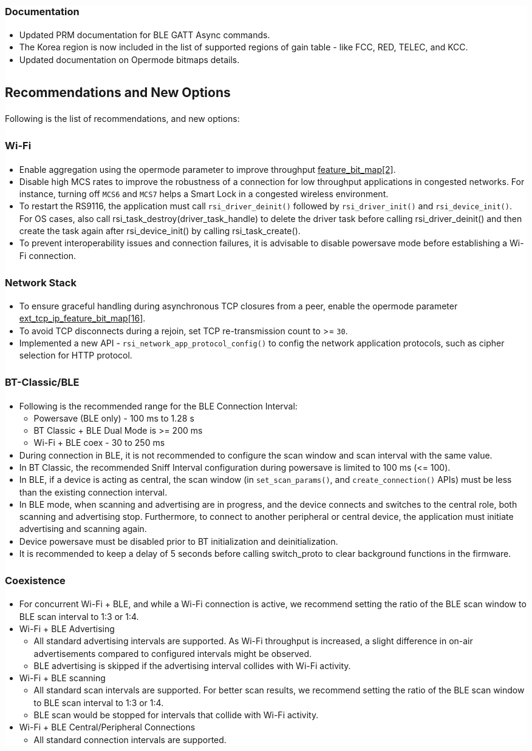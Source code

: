 ### Documentation
  - Updated PRM documentation for BLE GATT Async commands.
  - The Korea region is now included in the list of supported regions of gain table - like FCC, RED, TELEC, and KCC.
  - Updated documentation on Opermode bitmaps details.

## Recommendations and New Options
Following is the list of recommendations, and new options:

### Wi-Fi
  - Enable aggregation using the opermode parameter to improve throughput [feature_bit_map\[2\]](https://docs.silabs.com/rs9116-wiseconnect/2.6/wifibt-wc-sapi-reference/opermode#rsi-feature-bit-map).
  - Disable high MCS rates to improve the robustness of a connection for low throughput applications in congested networks. For instance, turning off `MCS6` and `MCS7` helps a Smart Lock in a congested wireless environment.
  - To restart the RS9116, the application must call `rsi_driver_deinit()` followed by `rsi_driver_init()` and `rsi_device_init()`. For OS cases, also call rsi_task_destroy(driver_task_handle) to delete the driver task before calling rsi_driver_deinit() and then create the task again after rsi_device_init() by calling rsi_task_create().
  - To prevent interoperability issues and connection failures, it is advisable to disable powersave mode before establishing a Wi-Fi connection.

### Network Stack
  - To ensure graceful handling during asynchronous TCP closures from a peer, enable the opermode parameter [ext_tcp_ip_feature_bit_map\[16\]](https://docs.silabs.com/rs9116-wiseconnect/2.6/wifibt-wc-sapi-reference/opermode#rsi-ext-tcpip-feature-bitmap).
  - To avoid TCP disconnects during a rejoin, set TCP re-transmission count to >= `30`.
  - Implemented a new API - `rsi_network_app_protocol_config()` to config the network application protocols, such as cipher selection for HTTP protocol.

### BT-Classic/BLE
  - Following is the recommended range for the BLE Connection Interval:
    - Powersave (BLE only) - 100 ms to 1.28 s
    - BT Classic + BLE Dual Mode is >= 200 ms
    - Wi-Fi + BLE coex - 30 to 250 ms
  - During connection in BLE, it is not recommended to configure the scan window and scan interval with the same value.
  - In BT Classic, the recommended Sniff Interval configuration during powersave is limited to 100 ms (\<= 100).
  - In BLE, if a device is acting as central, the scan window (in `set_scan_params()`, and `create_connection()` APIs) must be less than the existing connection interval.
  - In BLE mode, when scanning and advertising are in progress, and the device connects and switches to the central role, both scanning and advertising stop. Furthermore, to connect to another peripheral or central device, the application must initiate advertising and scanning again.
  - Device powersave must be disabled prior to BT initialization and deinitialization.
  - It is recommended to keep a delay of 5 seconds before calling switch_proto to clear background functions in the firmware.

### Coexistence
  - For concurrent Wi-Fi + BLE, and while a Wi-Fi connection is active, we recommend setting the ratio of the BLE scan window to BLE scan interval to 1:3 or 1:4.
  - Wi-Fi + BLE Advertising
    - All standard advertising intervals are supported. As Wi-Fi throughput is increased, a slight difference in on-air advertisements compared to configured intervals might be observed.
    - BLE advertising is skipped if the advertising interval collides with Wi-Fi activity.
  - Wi-Fi + BLE scanning
    - All standard scan intervals are supported. For better scan results, we recommend setting the ratio of the BLE scan window to BLE scan interval to 1:3 or 1:4.
    - BLE scan would be stopped for intervals that collide with Wi-Fi activity.
  - Wi-Fi + BLE Central/Peripheral Connections
    - All standard connection intervals are supported.